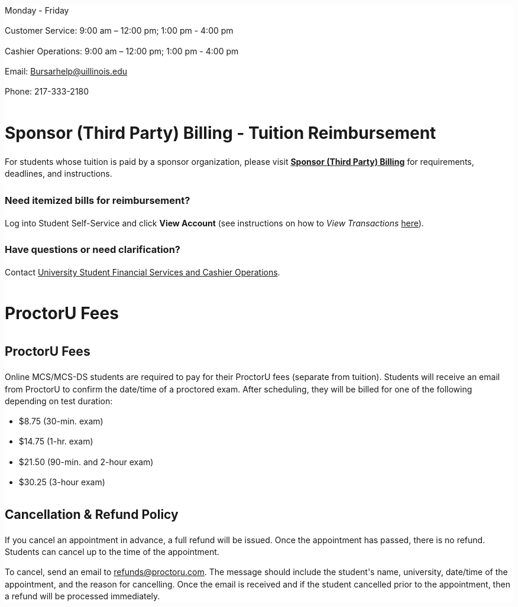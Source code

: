 Monday - Friday

Customer Service: 9:00 am – 12:00 pm; 1:00 pm - 4:00 pm

Cashier Operations: 9:00 am – 12:00 pm; 1:00 pm - 4:00 pm

Email: [Bursarhelp@uillinois.edu](mailto:USFSCOhelp@uillinois.edu)

Phone: 217-333-2180

# Sponsor (Third Party) Billing - Tuition Reimbursement

For students whose tuition is paid by a sponsor organization, please visit [**Sponsor (Third Party) Billing**](https://paymybill.uillinois.edu/payments/sponsor_billing) for requirements, deadlines, and instructions.

### **Need itemized bills for reimbursement?**

Log into Student Self-Service and click **View Account** (see instructions on how to _View Transactions_ [here](https://www.coursera.org/learn/mcsds-orientation/supplement/3hPwz/university-of-illinois-tuition)).

### **Have questions or need clarification?**

Contact [University Student Financial Services and Cashier Operations](https://paymybill.uillinois.edu/Contact).

# ProctorU Fees

## ProctorU Fees

Online MCS/MCS-DS students are required to pay for their ProctorU fees (separate from tuition). Students will receive an email from ProctorU to confirm the date/time of a proctored exam. After scheduling, they will be billed for one of the following depending on test duration:

-   $8.75 (30-min. exam)
    
-   $14.75 (1-hr. exam)
    
-   $21.50 (90-min. and 2-hour exam)
    
-   $30.25 (3-hour exam)
    

## Cancellation & Refund Policy

If you cancel an appointment in advance, a full refund will be issued. Once the appointment has passed, there is no refund. Students can cancel up to the time of the appointment.

To cancel, send an email to [refunds@proctoru.com](mailto:refunds@proctoru.com). The message should include the student's name, university, date/time of the appointment, and the reason for cancelling. Once the email is received and if the student cancelled prior to the appointment, then a refund will be processed immediately.
